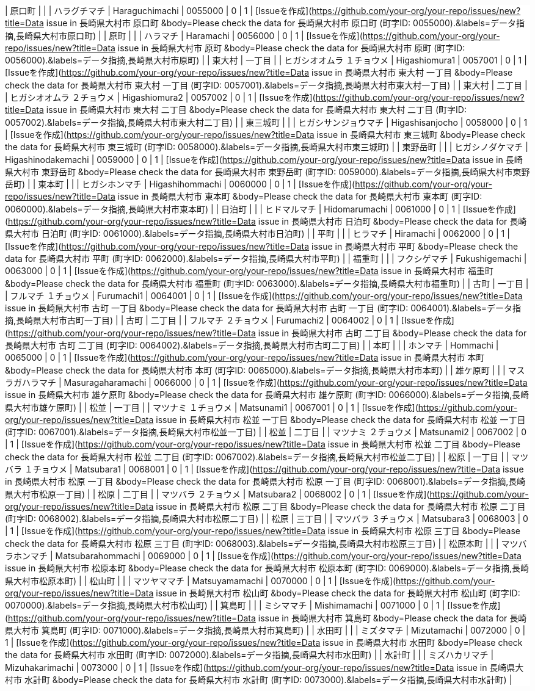 | 原口町 |  |  | ハラグチマチ   | Haraguchimachi | 0055000 | 0 | 1 | [Issueを作成](https://github.com/your-org/your-repo/issues/new?title=Data issue in 長崎県大村市 原口町  &body=Please check the data for 長崎県大村市 原口町   (町字ID: 0055000).&labels=データ指摘,長崎県大村市原口町) |
| 原町 |  |  | ハラマチ   | Haramachi | 0056000 | 0 | 1 | [Issueを作成](https://github.com/your-org/your-repo/issues/new?title=Data issue in 長崎県大村市 原町  &body=Please check the data for 長崎県大村市 原町   (町字ID: 0056000).&labels=データ指摘,長崎県大村市原町) |
| 東大村 | 一丁目 |  | ヒガシオオムラ １チョウメ  | Higashiomura1 | 0057001 | 0 | 1 | [Issueを作成](https://github.com/your-org/your-repo/issues/new?title=Data issue in 長崎県大村市 東大村 一丁目 &body=Please check the data for 長崎県大村市 東大村 一丁目  (町字ID: 0057001).&labels=データ指摘,長崎県大村市東大村一丁目) |
| 東大村 | 二丁目 |  | ヒガシオオムラ ２チョウメ  | Higashiomura2 | 0057002 | 0 | 1 | [Issueを作成](https://github.com/your-org/your-repo/issues/new?title=Data issue in 長崎県大村市 東大村 二丁目 &body=Please check the data for 長崎県大村市 東大村 二丁目  (町字ID: 0057002).&labels=データ指摘,長崎県大村市東大村二丁目) |
| 東三城町 |  |  | ヒガシサンジョウマチ   | Higashisanjocho | 0058000 | 0 | 1 | [Issueを作成](https://github.com/your-org/your-repo/issues/new?title=Data issue in 長崎県大村市 東三城町  &body=Please check the data for 長崎県大村市 東三城町   (町字ID: 0058000).&labels=データ指摘,長崎県大村市東三城町) |
| 東野岳町 |  |  | ヒガシノダケマチ   | Higashinodakemachi | 0059000 | 0 | 1 | [Issueを作成](https://github.com/your-org/your-repo/issues/new?title=Data issue in 長崎県大村市 東野岳町  &body=Please check the data for 長崎県大村市 東野岳町   (町字ID: 0059000).&labels=データ指摘,長崎県大村市東野岳町) |
| 東本町 |  |  | ヒガシホンマチ   | Higashihommachi | 0060000 | 0 | 1 | [Issueを作成](https://github.com/your-org/your-repo/issues/new?title=Data issue in 長崎県大村市 東本町  &body=Please check the data for 長崎県大村市 東本町   (町字ID: 0060000).&labels=データ指摘,長崎県大村市東本町) |
| 日泊町 |  |  | ヒドマルマチ   | Hidomarumachi | 0061000 | 0 | 1 | [Issueを作成](https://github.com/your-org/your-repo/issues/new?title=Data issue in 長崎県大村市 日泊町  &body=Please check the data for 長崎県大村市 日泊町   (町字ID: 0061000).&labels=データ指摘,長崎県大村市日泊町) |
| 平町 |  |  | ヒラマチ   | Hiramachi | 0062000 | 0 | 1 | [Issueを作成](https://github.com/your-org/your-repo/issues/new?title=Data issue in 長崎県大村市 平町  &body=Please check the data for 長崎県大村市 平町   (町字ID: 0062000).&labels=データ指摘,長崎県大村市平町) |
| 福重町 |  |  | フクシゲマチ   | Fukushigemachi | 0063000 | 0 | 1 | [Issueを作成](https://github.com/your-org/your-repo/issues/new?title=Data issue in 長崎県大村市 福重町  &body=Please check the data for 長崎県大村市 福重町   (町字ID: 0063000).&labels=データ指摘,長崎県大村市福重町) |
| 古町 | 一丁目 |  | フルマチ １チョウメ  | Furumachi1 | 0064001 | 0 | 1 | [Issueを作成](https://github.com/your-org/your-repo/issues/new?title=Data issue in 長崎県大村市 古町 一丁目 &body=Please check the data for 長崎県大村市 古町 一丁目  (町字ID: 0064001).&labels=データ指摘,長崎県大村市古町一丁目) |
| 古町 | 二丁目 |  | フルマチ ２チョウメ  | Furumachi2 | 0064002 | 0 | 1 | [Issueを作成](https://github.com/your-org/your-repo/issues/new?title=Data issue in 長崎県大村市 古町 二丁目 &body=Please check the data for 長崎県大村市 古町 二丁目  (町字ID: 0064002).&labels=データ指摘,長崎県大村市古町二丁目) |
| 本町 |  |  | ホンマチ   | Hommachi | 0065000 | 0 | 1 | [Issueを作成](https://github.com/your-org/your-repo/issues/new?title=Data issue in 長崎県大村市 本町  &body=Please check the data for 長崎県大村市 本町   (町字ID: 0065000).&labels=データ指摘,長崎県大村市本町) |
| 雄ケ原町 |  |  | マスラガハラマチ   | Masuragaharamachi | 0066000 | 0 | 1 | [Issueを作成](https://github.com/your-org/your-repo/issues/new?title=Data issue in 長崎県大村市 雄ケ原町  &body=Please check the data for 長崎県大村市 雄ケ原町   (町字ID: 0066000).&labels=データ指摘,長崎県大村市雄ケ原町) |
| 松並 | 一丁目 |  | マツナミ １チョウメ  | Matsunami1 | 0067001 | 0 | 1 | [Issueを作成](https://github.com/your-org/your-repo/issues/new?title=Data issue in 長崎県大村市 松並 一丁目 &body=Please check the data for 長崎県大村市 松並 一丁目  (町字ID: 0067001).&labels=データ指摘,長崎県大村市松並一丁目) |
| 松並 | 二丁目 |  | マツナミ ２チョウメ  | Matsunami2 | 0067002 | 0 | 1 | [Issueを作成](https://github.com/your-org/your-repo/issues/new?title=Data issue in 長崎県大村市 松並 二丁目 &body=Please check the data for 長崎県大村市 松並 二丁目  (町字ID: 0067002).&labels=データ指摘,長崎県大村市松並二丁目) |
| 松原 | 一丁目 |  | マツバラ １チョウメ  | Matsubara1 | 0068001 | 0 | 1 | [Issueを作成](https://github.com/your-org/your-repo/issues/new?title=Data issue in 長崎県大村市 松原 一丁目 &body=Please check the data for 長崎県大村市 松原 一丁目  (町字ID: 0068001).&labels=データ指摘,長崎県大村市松原一丁目) |
| 松原 | 二丁目 |  | マツバラ ２チョウメ  | Matsubara2 | 0068002 | 0 | 1 | [Issueを作成](https://github.com/your-org/your-repo/issues/new?title=Data issue in 長崎県大村市 松原 二丁目 &body=Please check the data for 長崎県大村市 松原 二丁目  (町字ID: 0068002).&labels=データ指摘,長崎県大村市松原二丁目) |
| 松原 | 三丁目 |  | マツバラ ３チョウメ  | Matsubara3 | 0068003 | 0 | 1 | [Issueを作成](https://github.com/your-org/your-repo/issues/new?title=Data issue in 長崎県大村市 松原 三丁目 &body=Please check the data for 長崎県大村市 松原 三丁目  (町字ID: 0068003).&labels=データ指摘,長崎県大村市松原三丁目) |
| 松原本町 |  |  | マツバラホンマチ   | Matsubarahommachi | 0069000 | 0 | 1 | [Issueを作成](https://github.com/your-org/your-repo/issues/new?title=Data issue in 長崎県大村市 松原本町  &body=Please check the data for 長崎県大村市 松原本町   (町字ID: 0069000).&labels=データ指摘,長崎県大村市松原本町) |
| 松山町 |  |  | マツヤママチ   | Matsuyamamachi | 0070000 | 0 | 1 | [Issueを作成](https://github.com/your-org/your-repo/issues/new?title=Data issue in 長崎県大村市 松山町  &body=Please check the data for 長崎県大村市 松山町   (町字ID: 0070000).&labels=データ指摘,長崎県大村市松山町) |
| 箕島町 |  |  | ミシママチ   | Mishimamachi | 0071000 | 0 | 1 | [Issueを作成](https://github.com/your-org/your-repo/issues/new?title=Data issue in 長崎県大村市 箕島町  &body=Please check the data for 長崎県大村市 箕島町   (町字ID: 0071000).&labels=データ指摘,長崎県大村市箕島町) |
| 水田町 |  |  | ミズタマチ   | Mizutamachi | 0072000 | 0 | 1 | [Issueを作成](https://github.com/your-org/your-repo/issues/new?title=Data issue in 長崎県大村市 水田町  &body=Please check the data for 長崎県大村市 水田町   (町字ID: 0072000).&labels=データ指摘,長崎県大村市水田町) |
| 水計町 |  |  | ミズハカリマチ   | Mizuhakarimachi | 0073000 | 0 | 1 | [Issueを作成](https://github.com/your-org/your-repo/issues/new?title=Data issue in 長崎県大村市 水計町  &body=Please check the data for 長崎県大村市 水計町   (町字ID: 0073000).&labels=データ指摘,長崎県大村市水計町) |